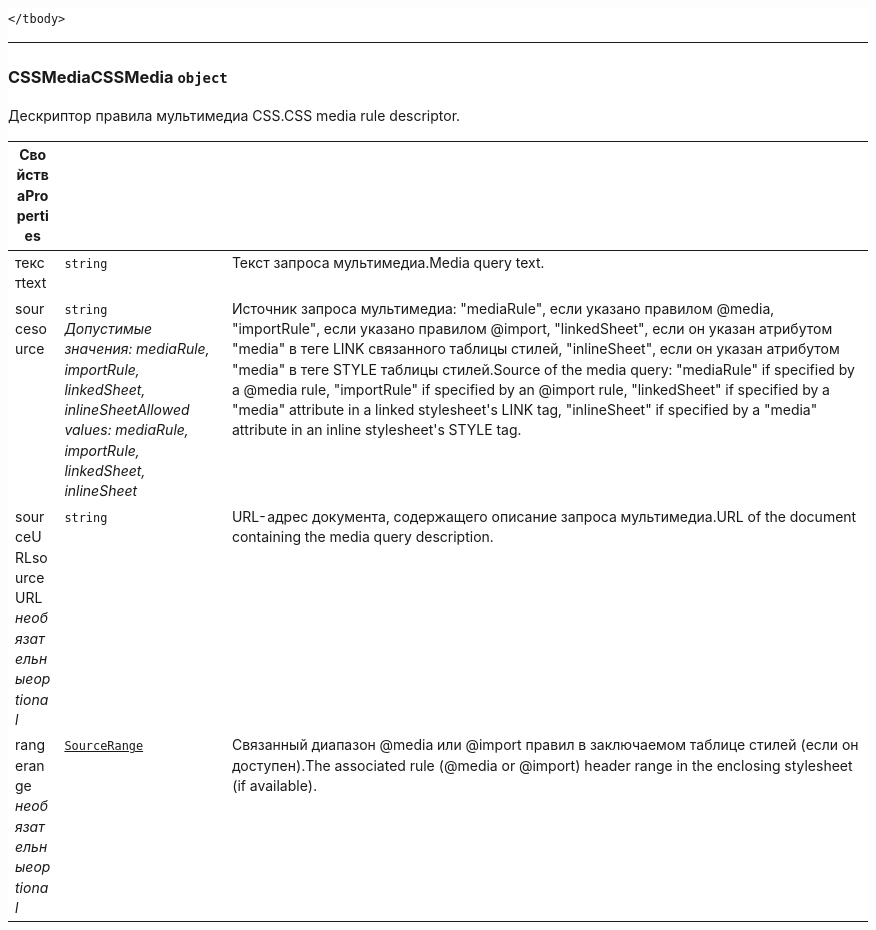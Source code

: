     </tbody>
</table>
</p>

---

### <a name="cssmedia"></a> <span data-ttu-id="362dc-308">CSSMedia</span><span class="sxs-lookup"><span data-stu-id="362dc-308">CSSMedia</span></span> `object`

<span data-ttu-id="362dc-309">Дескриптор правила мультимедиа CSS.</span><span class="sxs-lookup"><span data-stu-id="362dc-309">CSS media rule descriptor.</span></span>

<table>
    <thead>
        <tr>
            <th><span data-ttu-id="362dc-310">Свойства</span><span class="sxs-lookup"><span data-stu-id="362dc-310">Properties</span></span></th>
            <th></th>
            <th></th>
        </tr>
    </thead>
    <tbody>
        <tr>
            <td><span data-ttu-id="362dc-311">текст</span><span class="sxs-lookup"><span data-stu-id="362dc-311">text</span></span></td>
            <td><code class="flyout">string</code></td>
            <td><span data-ttu-id="362dc-312">Текст запроса мультимедиа.</span><span class="sxs-lookup"><span data-stu-id="362dc-312">Media query text.</span></span></td>
        </tr>
        <tr>
            <td><span data-ttu-id="362dc-313">source</span><span class="sxs-lookup"><span data-stu-id="362dc-313">source</span></span></td>
            <td><code class="flyout">string</code> <br /> <i><span data-ttu-id="362dc-314">Допустимые значения: mediaRule, importRule, linkedSheet, inlineSheet</span><span class="sxs-lookup"><span data-stu-id="362dc-314">Allowed values: mediaRule, importRule, linkedSheet, inlineSheet</span></span></i></td>
            <td><span data-ttu-id="362dc-315">Источник запроса мультимедиа: "mediaRule", если указано правилом @media, "importRule", если указано правилом @import, "linkedSheet", если он указан атрибутом "media" в теге LINK связанного таблицы стилей, "inlineSheet", если он указан атрибутом "media" в теге STYLE таблицы стилей.</span><span class="sxs-lookup"><span data-stu-id="362dc-315">Source of the media query: "mediaRule" if specified by a @media rule, "importRule" if specified by an @import rule, "linkedSheet" if specified by a "media" attribute in a linked stylesheet's LINK tag, "inlineSheet" if specified by a "media" attribute in an inline stylesheet's STYLE tag.</span></span></td>
        </tr>
        <tr>
            <td><span data-ttu-id="362dc-316">sourceURL</span><span class="sxs-lookup"><span data-stu-id="362dc-316">sourceURL</span></span> <br /> <i><span data-ttu-id="362dc-317">необязательные</span><span class="sxs-lookup"><span data-stu-id="362dc-317">optional</span></span></i></td>
            <td><code class="flyout">string</code></td>
            <td><span data-ttu-id="362dc-318">URL-адрес документа, содержащего описание запроса мультимедиа.</span><span class="sxs-lookup"><span data-stu-id="362dc-318">URL of the document containing the media query description.</span></span></td>
        </tr>
        <tr>
            <td><span data-ttu-id="362dc-319">range</span><span class="sxs-lookup"><span data-stu-id="362dc-319">range</span></span> <br /> <i><span data-ttu-id="362dc-320">необязательные</span><span class="sxs-lookup"><span data-stu-id="362dc-320">optional</span></span></i></td>
            <td><a href="#sourcerange"><code class="flyout">SourceRange</code></a></td>
            <td><span data-ttu-id="362dc-321">Связанный диапазон @media или @import правил в заключаемом таблице стилей (если он доступен).</span><span class="sxs-lookup"><span data-stu-id="362dc-321">The associated rule (@media or @import) header range in the enclosing stylesheet (if available).</span></span></td>
        </tr>
        <tr>